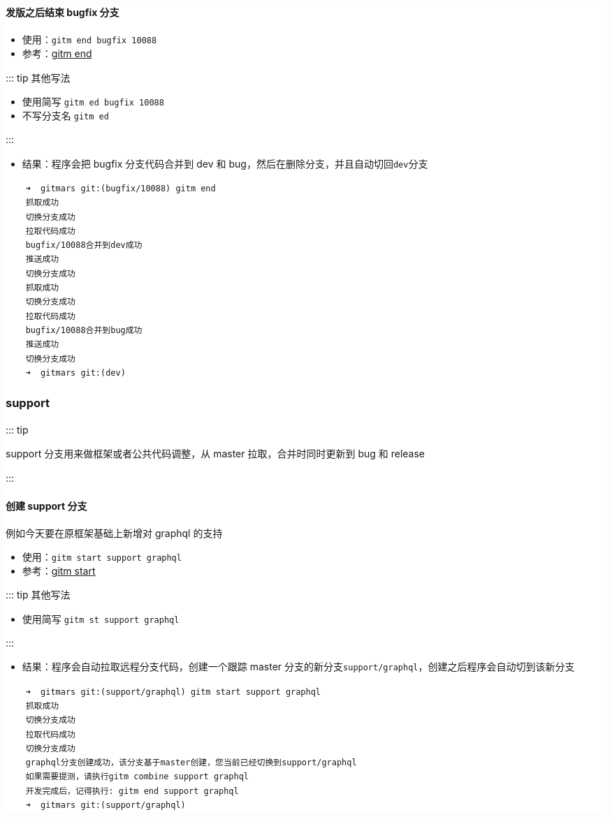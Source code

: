 #### 发版之后结束 bugfix 分支

- 使用：`gitm end bugfix 10088`
- 参考：[gitm end](../api/#gitm-end)

::: tip 其他写法

- 使用简写 `gitm ed bugfix 10088`
- 不写分支名 `gitm ed`

:::

- 结果：程序会把 bugfix 分支代码合并到 dev 和 bug，然后在删除分支，并且自动切回`dev`分支

```shell
    ➜  gitmars git:(bugfix/10088) gitm end
    抓取成功
    切换分支成功
    拉取代码成功
    bugfix/10088合并到dev成功
    推送成功
    切换分支成功
    抓取成功
    切换分支成功
    拉取代码成功
    bugfix/10088合并到bug成功
    推送成功
    切换分支成功
    ➜  gitmars git:(dev)
```

### support

::: tip

support 分支用来做框架或者公共代码调整，从 master 拉取，合并时同时更新到 bug 和 release

:::

#### 创建 support 分支

例如今天要在原框架基础上新增对 graphql 的支持

- 使用：`gitm start support graphql`
- 参考：[gitm start](../api/#gitm-start)

::: tip 其他写法

- 使用简写 `gitm st support graphql`

:::

- 结果：程序会自动拉取远程分支代码，创建一个跟踪 master 分支的新分支`support/graphql`，创建之后程序会自动切到该新分支

```shell
    ➜  gitmars git:(support/graphql) gitm start support graphql
    抓取成功
    切换分支成功
    拉取代码成功
    切换分支成功
    graphql分支创建成功，该分支基于master创建，您当前已经切换到support/graphql
    如果需要提测，请执行gitm combine support graphql
    开发完成后，记得执行: gitm end support graphql
    ➜  gitmars git:(support/graphql)
```
